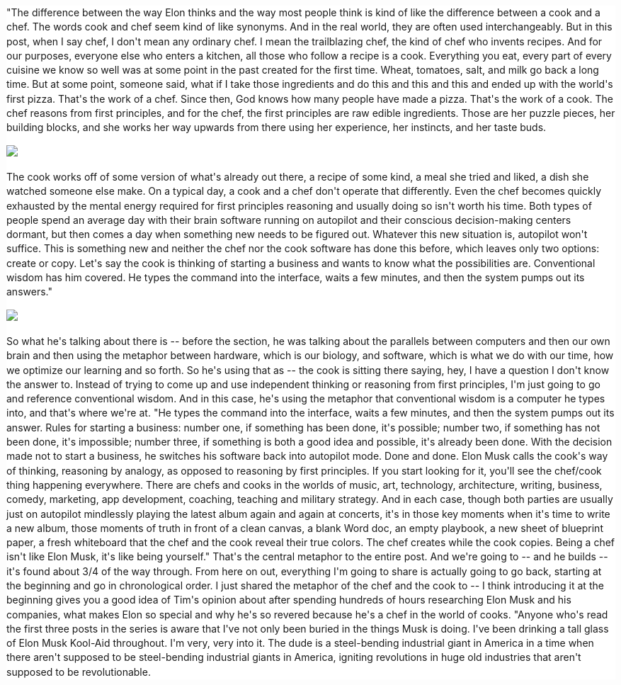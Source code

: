 "The difference between the way Elon thinks and the way most people think is kind of like the difference between a cook and a chef. The words cook and chef seem kind of like synonyms. And in the real world, they are often used interchangeably. But in this post, when I say chef, I don't mean any ordinary chef. I mean the trailblazing chef, the kind of chef who invents recipes. And for our purposes, everyone else who enters a kitchen, all those who follow a recipe is a cook. Everything you eat, every part of every cuisine we know so well was at some point in the past created for the first time. Wheat, tomatoes, salt, and milk go back a long time. But at some point, someone said, what if I take those ingredients and do this and this and this and ended up with the world's first pizza. That's the work of a chef. Since then, God knows how many people have made a pizza. That's the work of a cook. The chef reasons from first principles, and for the chef, the first principles are raw edible ingredients. Those are her puzzle pieces, her building blocks, and she works her way upwards from there using her experience, her instincts, and her taste buds.

![](https://www.foundersnotes.com/static/images/new_icons/chevron-down-alt-thin.svg)

The cook works off of some version of what's already out there, a recipe of some kind, a meal she tried and liked, a dish she watched someone else make. On a typical day, a cook and a chef don't operate that differently. Even the chef becomes quickly exhausted by the mental energy required for first principles reasoning and usually doing so isn't worth his time. Both types of people spend an average day with their brain software running on autopilot and their conscious decision-making centers dormant, but then comes a day when something new needs to be figured out. Whatever this new situation is, autopilot won't suffice. This is something new and neither the chef nor the cook software has done this before, which leaves only two options: create or copy. Let's say the cook is thinking of starting a business and wants to know what the possibilities are. Conventional wisdom has him covered. He types the command into the interface, waits a few minutes, and then the system pumps out its answers."

![](https://www.foundersnotes.com/static/images/new_icons/chevron-down-alt-thin.svg)

So what he's talking about there is -- before the section, he was talking about the parallels between computers and then our own brain and then using the metaphor between hardware, which is our biology, and software, which is what we do with our time, how we optimize our learning and so forth. So he's using that as -- the cook is sitting there saying, hey, I have a question I don't know the answer to. Instead of trying to come up and use independent thinking or reasoning from first principles, I'm just going to go and reference conventional wisdom. And in this case, he's using the metaphor that conventional wisdom is a computer he types into, and that's where we're at. "He types the command into the interface, waits a few minutes, and then the system pumps out its answer. Rules for starting a business: number one, if something has been done, it's possible; number two, if something has not been done, it's impossible; number three, if something is both a good idea and possible, it's already been done. With the decision made not to start a business, he switches his software back into autopilot mode. Done and done. Elon Musk calls the cook's way of thinking, reasoning by analogy, as opposed to reasoning by first principles. If you start looking for it, you'll see the chef/cook thing happening everywhere. There are chefs and cooks in the worlds of music, art, technology, architecture, writing, business, comedy, marketing, app development, coaching, teaching and military strategy. And in each case, though both parties are usually just on autopilot mindlessly playing the latest album again and again at concerts, it's in those key moments when it's time to write a new album, those moments of truth in front of a clean canvas, a blank Word doc, an empty playbook, a new sheet of blueprint paper, a fresh whiteboard that the chef and the cook reveal their true colors. The chef creates while the cook copies. Being a chef isn't like Elon Musk, it's like being yourself." That's the central metaphor to the entire post. And we're going to -- and he builds -- it's found about 3/4 of the way through. From here on out, everything I'm going to share is actually going to go back, starting at the beginning and go in chronological order. I just shared the metaphor of the chef and the cook to -- I think introducing it at the beginning gives you a good idea of Tim's opinion about after spending hundreds of hours researching Elon Musk and his companies, what makes Elon so special and why he's so revered because he's a chef in the world of cooks. "Anyone who's read the first three posts in the series is aware that I've not only been buried in the things Musk is doing. I've been drinking a tall glass of Elon Musk Kool-Aid throughout. I'm very, very into it. The dude is a steel-bending industrial giant in America in a time when there aren't supposed to be steel-bending industrial giants in America, igniting revolutions in huge old industries that aren't supposed to be revolutionable.
